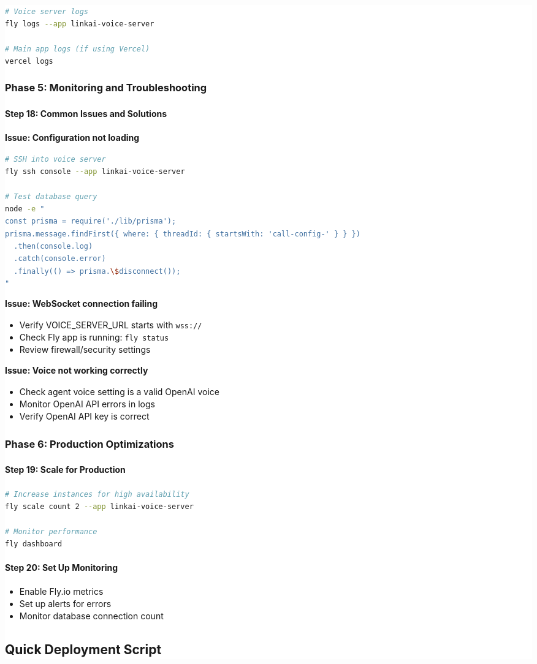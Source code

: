```bash
# Voice server logs
fly logs --app linkai-voice-server

# Main app logs (if using Vercel)
vercel logs
```

### Phase 5: Monitoring and Troubleshooting

#### Step 18: Common Issues and Solutions

**Issue: Configuration not loading**
```bash
# SSH into voice server
fly ssh console --app linkai-voice-server

# Test database query
node -e "
const prisma = require('./lib/prisma');
prisma.message.findFirst({ where: { threadId: { startsWith: 'call-config-' } } })
  .then(console.log)
  .catch(console.error)
  .finally(() => prisma.\$disconnect());
"
```

**Issue: WebSocket connection failing**
- Verify VOICE_SERVER_URL starts with `wss://`
- Check Fly app is running: `fly status`
- Review firewall/security settings

**Issue: Voice not working correctly**
- Check agent voice setting is a valid OpenAI voice
- Monitor OpenAI API errors in logs
- Verify OpenAI API key is correct

### Phase 6: Production Optimizations

#### Step 19: Scale for Production
```bash
# Increase instances for high availability
fly scale count 2 --app linkai-voice-server

# Monitor performance
fly dashboard
```

#### Step 20: Set Up Monitoring
- Enable Fly.io metrics
- Set up alerts for errors
- Monitor database connection count

## Quick Deployment Script
